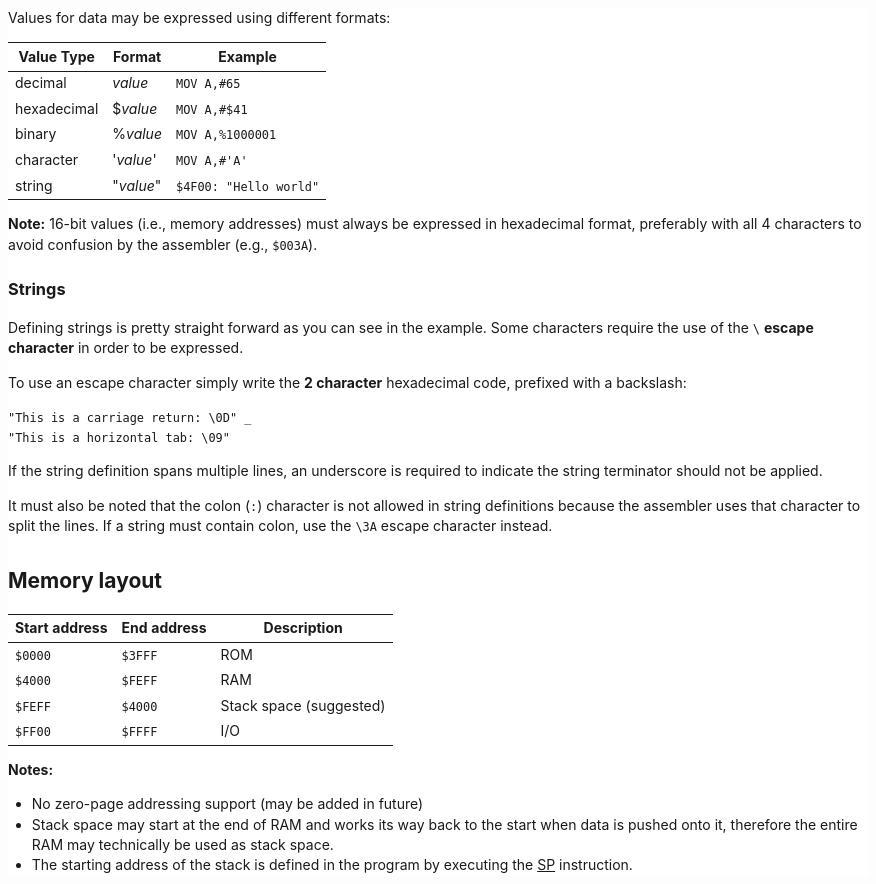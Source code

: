Values for data may be expressed using different formats:

| Value Type  | Format    | Example                |
| ----------- | --------- | ---------------------- |
| decimal     | *value*   | `MOV A,#65`            |
| hexadecimal | $*value*  | `MOV A,#$41`           |
| binary      | %*value*  | `MOV A,%1000001`       |
| character   | '*value*' | `MOV A,#'A'`           |
| string      | "*value*" | `$4F00: "Hello world"` |

**Note:** 16-bit values (i.e., memory addresses) must always be expressed in hexadecimal format, preferably with all 4 characters to avoid confusion by the assembler (e.g., `$003A`).

<a name="strings"></a>

### Strings

Defining strings is pretty straight forward as you can see in the example. Some characters require the use of the `\` **escape character** in order to be expressed.

To use an escape character simply write the **2 character** hexadecimal code, prefixed with a backslash:

```
"This is a carriage return: \0D" _
"This is a horizontal tab: \09"
```

If the string definition spans multiple lines, an underscore is required to indicate the string terminator should not be applied.

It must also be noted that the colon (`:`) character is not allowed in string definitions because the assembler uses that character to split the lines. If a string must contain colon, use the `\3A` escape character instead.



<a name="memory-layout"></a>

## Memory layout

| Start address | End address | Description             |
| ------------- | ----------- | ----------------------- |
| `$0000`       | `$3FFF`     | ROM                     |
| `$4000`       | `$FEFF`     | RAM                     |
| `$FEFF`       | `$4000`     | Stack space (suggested) |
| `$FF00`       | `$FFFF`     | I/O                     |

**Notes:**

- No zero-page addressing support (may be added in future)
- Stack space may start at the end of RAM and works its way back to the start when data is pushed onto it, therefore the entire RAM may technically be used as stack space.
- The starting address of the stack is defined in the program by executing the [SP](#SP) instruction.
